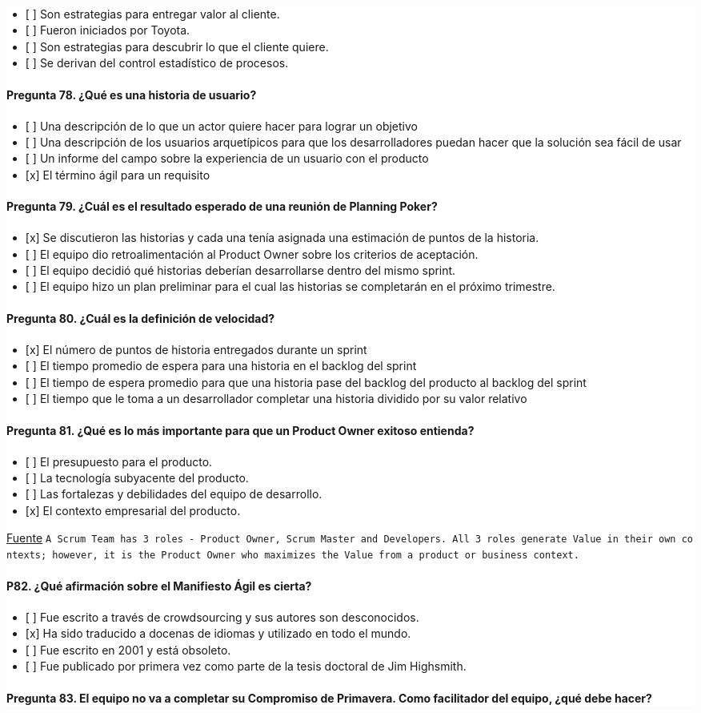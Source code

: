 *   \[ ] Son estrategias para entregar valor al cliente.
*   \[ ] Fueron iniciados por Toyota.
*   \[ ] Son estrategias para descubrir lo que el cliente quiere.
*   \[ ] Se derivan del control estadístico de procesos.

#### Pregunta 78. ¿Qué es una historia de usuario?

*   \[ ] Una descripción de lo que un actor quiere hacer para lograr un objetivo
*   \[ ] Una descripción de los usuarios arquetípicos para que los desarrolladores puedan hacer que la solución sea fácil de usar
*   \[ ] Un informe del campo sobre la experiencia de un usuario con el producto
*   \[x] El término ágil para un requisito

#### Pregunta 79. ¿Cuál es el resultado esperado de una reunión de Planning Poker?

*   \[x] Se discutieron las historias y cada una tenía asignada una estimación de puntos de la historia.
*   \[ ] El equipo dio retroalimentación al Product Owner sobre los criterios de aceptación.
*   \[ ] El equipo decidió qué historias deberían desarrollarse dentro del mismo sprint.
*   \[ ] El equipo hizo un plan preliminar para el cual las historias se completarán en el próximo trimestre.

#### Pregunta 80. ¿Cuál es la definición de velocidad?

*   \[x] El número de puntos de historia entregados durante un sprint
*   \[ ] El tiempo promedio de espera para una historia en el backlog del sprint
*   \[ ] El tiempo de espera promedio para que una historia pase del backlog del producto al backlog del sprint
*   \[ ] El tiempo que le toma a un desarrollador completar una historia dividido por su valor relativo

#### Pregunta 81. ¿Qué es lo más importante para que un Product Owner exitoso entienda?

*   \[ ] El presupuesto para el producto.
*   \[ ] La tecnología subyacente del producto.
*   \[ ] Las fortalezas y debilidades del equipo de desarrollo.
*   \[x] El contexto empresarial del producto.

[Fuente](https://premieragile.com/how-does-a-product-owner-measure-value) `A Scrum Team has 3 roles - Product Owner, Scrum Master and Developers. All 3 roles generate Value in their own contexts; however, it is the Product Owner who maximizes the Value from a product or business context.`

#### P82. ¿Qué afirmación sobre el Manifiesto Ágil es cierta?

*   \[ ] Fue escrito a través de crowdsourcing y sus autores son desconocidos.
*   \[x] Ha sido traducido a docenas de idiomas y utilizado en todo el mundo.
*   \[ ] Fue escrito en 2001 y está obsoleto.
*   \[ ] Fue publicado por primera vez como parte de la tesis doctoral de Jim Highsmith.

#### Pregunta 83. El equipo no va a completar su Compromiso de Primavera. Como facilitador del equipo, ¿qué debe hacer?
